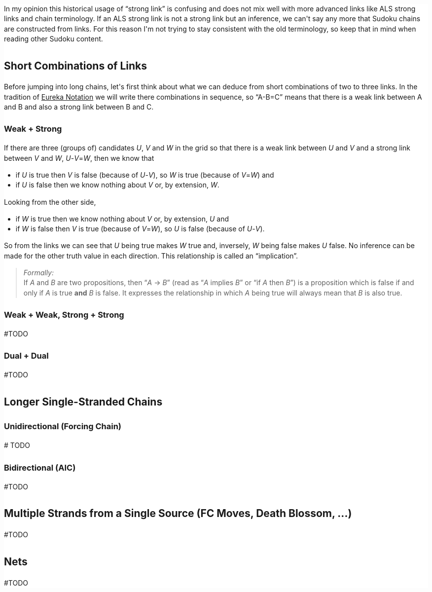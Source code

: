 In my opinion this historical usage of “strong link” is confusing and does not mix well with more advanced links like ALS strong links and chain terminology. If an ALS strong link is not a strong link but an inference, we can't say any more that Sudoku chains are constructed from links. For this reason I'm not trying to stay consistent with the old terminology, so keep that in mind when reading other Sudoku content.


## Short Combinations of Links

Before jumping into long chains, let's first think about what we can deduce from short combinations of two to three links. In the tradition of [Eureka Notation](http://sudopedia.enjoysudoku.com/Eureka.html) we will write there combinations in sequence, so “A-B=C” means that there is a weak link between A and B and also a strong link between B and C.

### Weak + Strong

If there are three (groups of) candidates *U*, *V* and *W* in the grid so that there is a weak link between *U* and *V* and a strong link between *V* and *W*, *U*-*V*=*W*, then we know that

 * if *U* is true then *V* is false (because of *U*-*V*), so *W* is true (because of *V*=*W*) and
 * if *U* is false then we know nothing about *V* or, by extension, *W*.

Looking from the other side,

 * if *W* is true then we know nothing about *V* or, by extension, *U* and
 * if *W* is false then *V* is true (because of *V*=*W*), so *U* is false (because of *U*-*V*).

So from the links we can see that *U* being true makes *W* true and, inversely, *W* being false makes *U* false. No inference can be made for the other truth value in each direction. This relationship is called an “implication”.

> *Formally:*  
> If *A* and *B* are two propositions, then “*A* → *B*” (read as “*A* implies *B*” or “if *A* then *B*”) is a proposition which is false if and only if *A* is true **and** *B* is false. It expresses the relationship in which *A* being true will always mean that *B* is also true.

### Weak + Weak, Strong + Strong

\#TODO

### Dual + Dual

\#TODO

## Longer Single-Stranded Chains

### Unidirectional (Forcing Chain)

\# TODO

### Bidirectional (AIC)

\#TODO

## Multiple Strands from a Single Source (FC Moves, Death Blossom, ...)

\#TODO

## Nets

\#TODO


